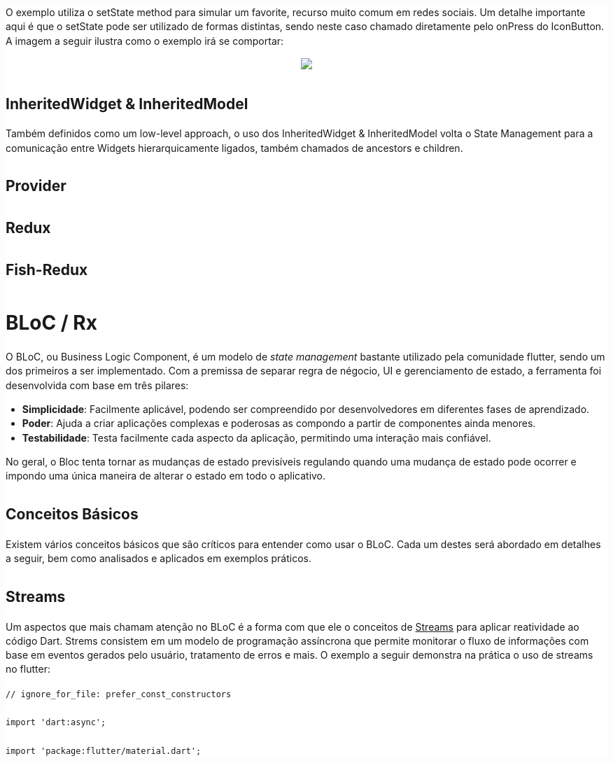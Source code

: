 O exemplo utiliza o setState method para simular um favorite, recurso muito comum em redes sociais. Um detalhe importante aqui é que o setState pode ser utilizado de formas distintas, sendo neste caso chamado diretamente pelo onPress do IconButton. A imagem a seguir ilustra como o exemplo irá se comportar:

<div align="center">
  <img width="50%" src="https://user-images.githubusercontent.com/61476935/164482072-3761d1ad-8ecf-4110-b294-9c0e4ece88da.gif">
</div>

<h2>InheritedWidget & InheritedModel</h2>

Também definidos como um low-level approach, o uso dos InheritedWidget & InheritedModel volta o State Management para a comunicação entre Widgets hierarquicamente ligados, também chamados de ancestors e children. 


<h2>Provider</h2>


<h2>Redux</h2>


<h2>Fish-Redux</h2>


<h1>BLoC / Rx</h1>

O BLoC, ou Business Logic Component, é um modelo de <i>state management</i> bastante utilizado pela comunidade flutter, sendo um dos primeiros a ser implementado. Com a premissa de separar regra de négocio, UI e gerenciamento de estado, a ferramenta foi desenvolvida com base em três pilares:

- <b>Simplicidade</b>: Facilmente aplicável, podendo ser compreendido por desenvolvedores em diferentes fases de aprendizado.
- <b>Poder</b>: Ajuda a criar aplicações complexas e poderosas as compondo a partir de componentes ainda menores.
- <b>Testabilidade</b>: Testa facilmente cada aspecto da aplicação, permitindo uma interação mais confiável.

No geral, o Bloc tenta tornar as mudanças de estado previsíveis regulando quando uma mudança de estado pode ocorrer e impondo uma única maneira de alterar o estado em todo o aplicativo.

<h2>Conceitos Básicos</h2>

Existem vários conceitos básicos que são críticos para entender como usar o BLoC. Cada um destes será abordado em detalhes a seguir, bem como analisados e aplicados em exemplos práticos.

<h2>Streams</h2>

Um aspectos que mais chamam atenção no BLoC é a forma com que ele o conceitos de [Streams](https://dart.dev/tutorials/language/streams) para aplicar reatividade ao código Dart. Strems consistem em um modelo de programação assíncrona que permite monitorar o fluxo de informações com base em eventos gerados pelo usuário, tratamento de erros e mais. O exemplo a seguir demonstra na prática o uso de streams no flutter:

    // ignore_for_file: prefer_const_constructors
    
    import 'dart:async';
    
    import 'package:flutter/material.dart';
    